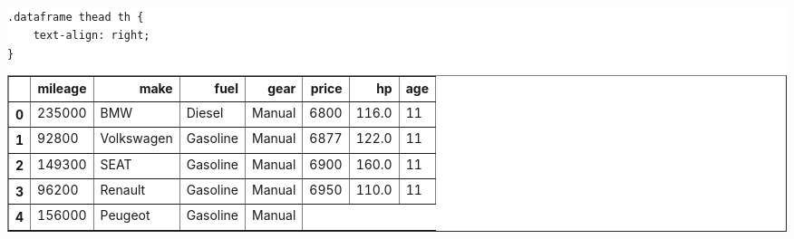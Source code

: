     .dataframe thead th {
        text-align: right;
    }
</style>
<table border="1" class="dataframe">
  <thead>
    <tr style="text-align: right;">
      <th></th>
      <th>mileage</th>
      <th>make</th>
      <th>fuel</th>
      <th>gear</th>
      <th>price</th>
      <th>hp</th>
      <th>age</th>
    </tr>
  </thead>
  <tbody>
    <tr>
      <th>0</th>
      <td>235000</td>
      <td>BMW</td>
      <td>Diesel</td>
      <td>Manual</td>
      <td>6800</td>
      <td>116.0</td>
      <td>11</td>
    </tr>
    <tr>
      <th>1</th>
      <td>92800</td>
      <td>Volkswagen</td>
      <td>Gasoline</td>
      <td>Manual</td>
      <td>6877</td>
      <td>122.0</td>
      <td>11</td>
    </tr>
    <tr>
      <th>2</th>
      <td>149300</td>
      <td>SEAT</td>
      <td>Gasoline</td>
      <td>Manual</td>
      <td>6900</td>
      <td>160.0</td>
      <td>11</td>
    </tr>
    <tr>
      <th>3</th>
      <td>96200</td>
      <td>Renault</td>
      <td>Gasoline</td>
      <td>Manual</td>
      <td>6950</td>
      <td>110.0</td>
      <td>11</td>
    </tr>
    <tr>
      <th>4</th>
      <td>156000</td>
      <td>Peugeot</td>
      <td>Gasoline</td>
      <td>Manual</td>